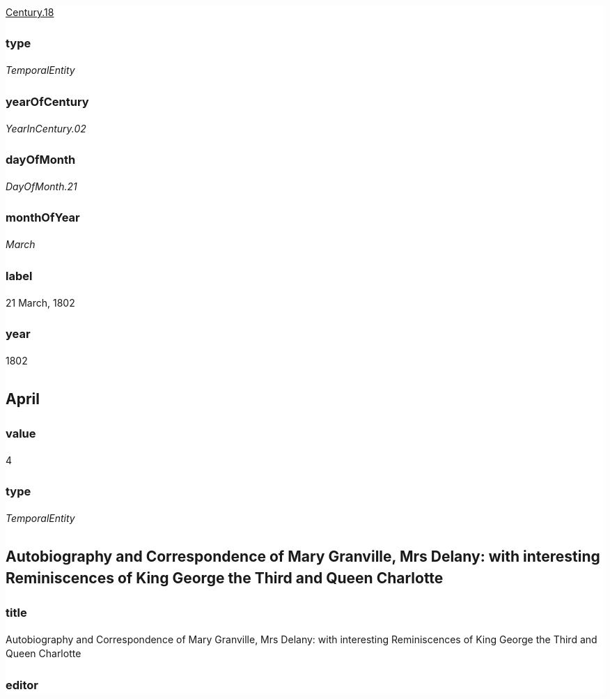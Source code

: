 
[Century.18](#Century.18)

### type


*TemporalEntity*

### yearOfCentury


*YearInCentury.02*

### dayOfMonth


*DayOfMonth.21*

### monthOfYear


*March*

### label


21 March, 1802

### year


1802

## April

### value


4

### type


*TemporalEntity*

## Autobiography and Correspondence of Mary Granville, Mrs Delany: with interesting Reminiscences of King George the Third and Queen Charlotte

### title


Autobiography and Correspondence of Mary Granville, Mrs Delany: with interesting Reminiscences of King George the Third and Queen Charlotte

### editor
